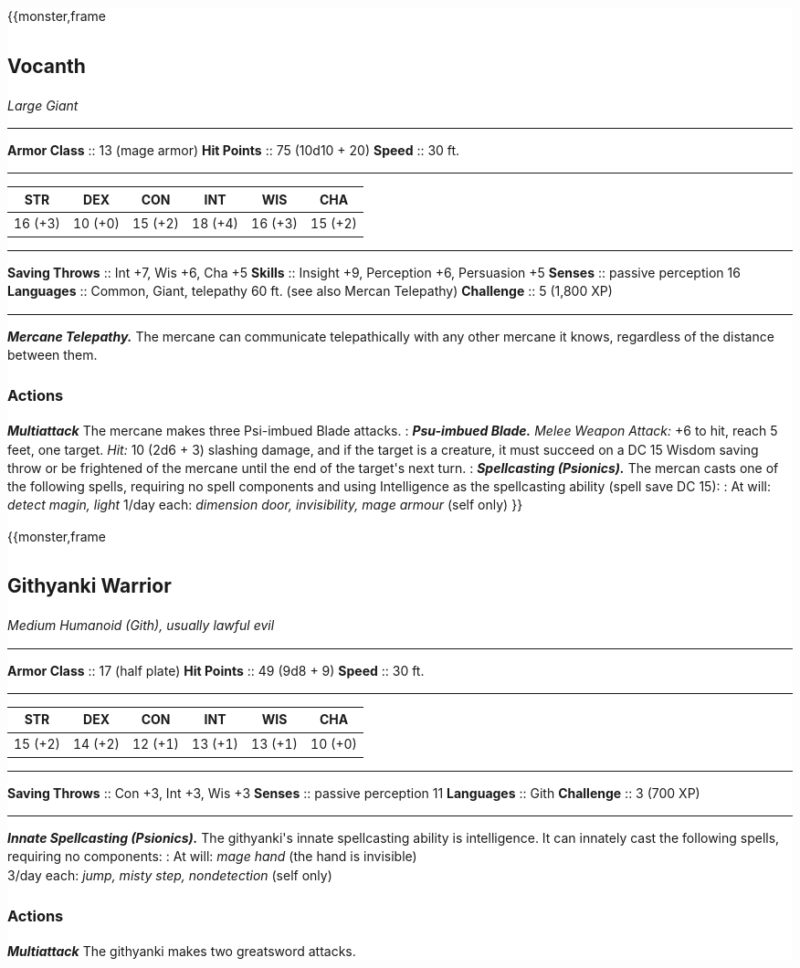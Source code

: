 {{monster,frame
## Vocanth
*Large Giant*
___
**Armor Class** :: 13 (mage armor)
**Hit Points**  :: 75 (10d10 + 20)
**Speed**       :: 30 ft.
___
|  STR  |  DEX  |  CON  |  INT  |  WIS  |  CHA  |
|:-----:|:-----:|:-----:|:-----:|:-----:|:-----:|
|16 (+3)|10 (+0)|15 (+2)|18 (+4)|16 (+3)|15 (+2)|
___
**Saving Throws**        :: Int +7, Wis +6, Cha +5
**Skills**               :: Insight +9, Perception +6, Persuasion +5
**Senses**               :: passive perception 16
**Languages**            :: Common, Giant, telepathy 60 ft. (see also Mercan Telepathy)
**Challenge**            :: 5 (1,800 XP)
___
***Mercane Telepathy.*** The mercane can communicate telepathically with any other mercane it knows, regardless of the distance between them.
### Actions
***Multiattack*** The mercane makes three Psi-imbued Blade attacks.
:
***Psu-imbued Blade.*** *Melee Weapon Attack:* +6 to hit, reach 5 feet, one target. *Hit:* 10 (2d6 + 3) slashing damage, and if the target is a creature, it must succeed on a DC 15 Wisdom saving throw or be frightened of the mercane until the end of the target's next turn.
:
***Spellcasting (Psionics).*** The mercan casts one of the following spells, requiring no spell components and using Intelligence as the spellcasting ability (spell save DC 15):
:
At will: *detect magin, light*
1/day each: *dimension door, invisibility, mage armour* (self only)
}}

{{monster,frame
## Githyanki Warrior
*Medium Humanoid (Gith), usually lawful evil*
___
**Armor Class** :: 17 (half plate)
**Hit Points**  :: 49 (9d8 + 9)
**Speed**       :: 30 ft.
___
|  STR  |  DEX  |  CON  |  INT  |  WIS  |  CHA  |
|:-----:|:-----:|:-----:|:-----:|:-----:|:-----:|
|15 (+2)|14 (+2)|12 (+1)|13 (+1)|13 (+1)|10 (+0)|
___
**Saving Throws**        :: Con +3, Int +3, Wis +3
**Senses**               :: passive perception 11
**Languages**            :: Gith
**Challenge**            :: 3 (700 XP)
___
***Innate Spellcasting (Psionics).*** The githyanki's innate spellcasting ability is intelligence. It can innately cast the following spells, requiring no components:
:
At will: *mage hand* (the hand is invisible)<br/>
3/day each: *jump, misty step, nondetection* (self only)
### Actions
***Multiattack*** The githyanki makes two greatsword attacks.